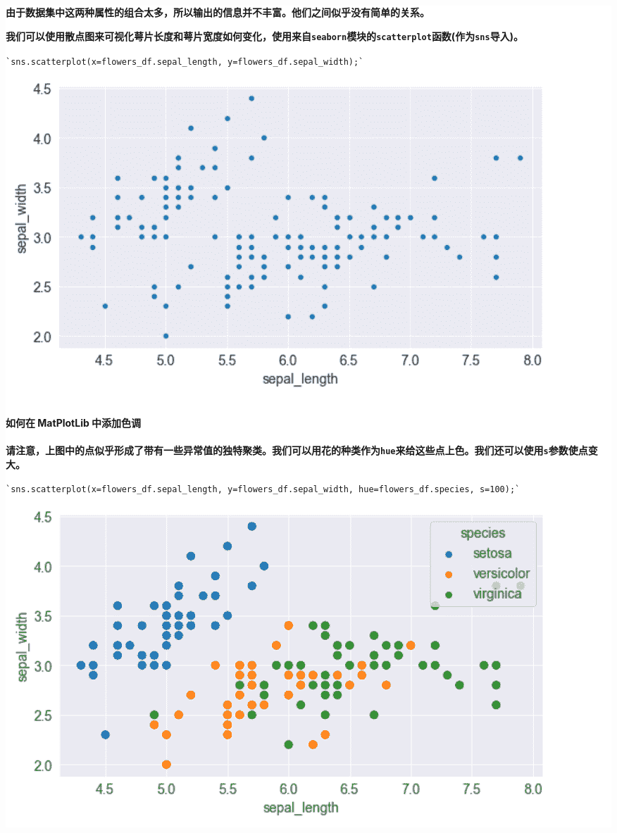 **由于数据集中这两种属性的组合太多，所以输出的信息并不丰富。他们之间似乎没有简单的关系。**

**我们可以使用散点图来可视化萼片长度和萼片宽度如何变化，使用来自`seaborn`模块的`scatterplot`函数(作为`sns`导入)。**

```
`sns.scatterplot(x=flowers_df.sepal_length, y=flowers_df.sepal_width);`
```

**![image-161](img/4f5fd1d416561427e8797b2bbe58bf22.png)**

#### ****如何在 MatPlotLib 中添加色调****

**请注意，上图中的点似乎形成了带有一些异常值的独特聚类。我们可以用花的种类作为`hue`来给这些点上色。我们还可以使用`s`参数使点变大。**

```
`sns.scatterplot(x=flowers_df.sepal_length, y=flowers_df.sepal_width, hue=flowers_df.species, s=100);`
```

**![image-162](img/b7fa90ecc5ac758fe1dd6c285b7800ad.png)**

